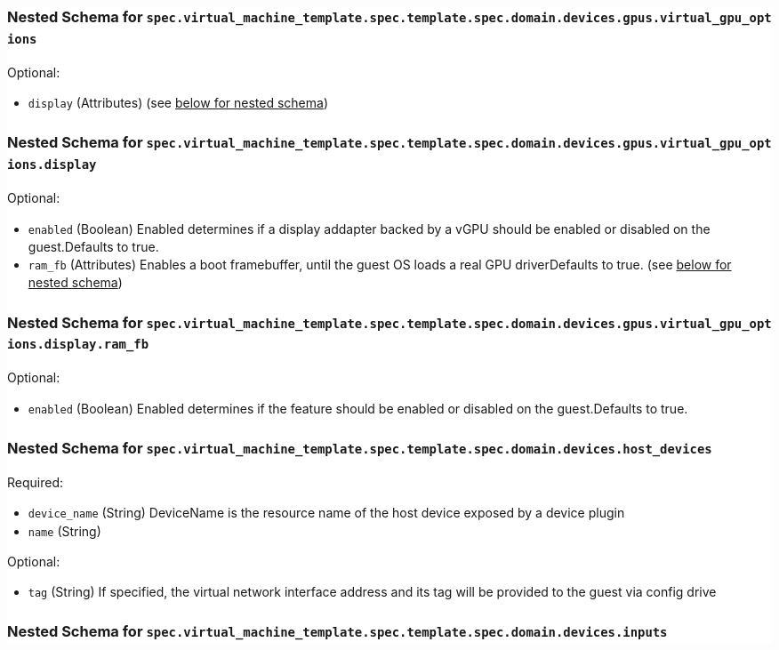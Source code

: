 <a id="nestedatt--spec--virtual_machine_template--spec--template--spec--domain--devices--gpus--virtual_gpu_options"></a>
### Nested Schema for `spec.virtual_machine_template.spec.template.spec.domain.devices.gpus.virtual_gpu_options`

Optional:

- `display` (Attributes) (see [below for nested schema](#nestedatt--spec--virtual_machine_template--spec--template--spec--domain--devices--gpus--virtual_gpu_options--display))

<a id="nestedatt--spec--virtual_machine_template--spec--template--spec--domain--devices--gpus--virtual_gpu_options--display"></a>
### Nested Schema for `spec.virtual_machine_template.spec.template.spec.domain.devices.gpus.virtual_gpu_options.display`

Optional:

- `enabled` (Boolean) Enabled determines if a display addapter backed by a vGPU should be enabled or disabled on the guest.Defaults to true.
- `ram_fb` (Attributes) Enables a boot framebuffer, until the guest OS loads a real GPU driverDefaults to true. (see [below for nested schema](#nestedatt--spec--virtual_machine_template--spec--template--spec--domain--devices--gpus--virtual_gpu_options--display--ram_fb))

<a id="nestedatt--spec--virtual_machine_template--spec--template--spec--domain--devices--gpus--virtual_gpu_options--display--ram_fb"></a>
### Nested Schema for `spec.virtual_machine_template.spec.template.spec.domain.devices.gpus.virtual_gpu_options.display.ram_fb`

Optional:

- `enabled` (Boolean) Enabled determines if the feature should be enabled or disabled on the guest.Defaults to true.





<a id="nestedatt--spec--virtual_machine_template--spec--template--spec--domain--devices--host_devices"></a>
### Nested Schema for `spec.virtual_machine_template.spec.template.spec.domain.devices.host_devices`

Required:

- `device_name` (String) DeviceName is the resource name of the host device exposed by a device plugin
- `name` (String)

Optional:

- `tag` (String) If specified, the virtual network interface address and its tag will be provided to the guest via config drive


<a id="nestedatt--spec--virtual_machine_template--spec--template--spec--domain--devices--inputs"></a>
### Nested Schema for `spec.virtual_machine_template.spec.template.spec.domain.devices.inputs`
